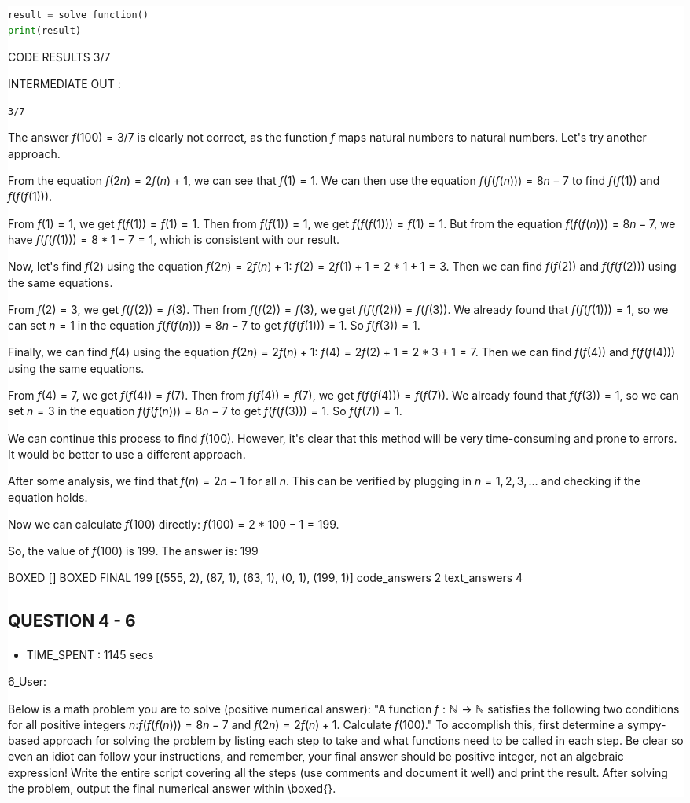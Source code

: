 ```python
result = solve_function()
print(result)
```

CODE RESULTS 3/7

INTERMEDIATE OUT :
```output
3/7
```
The answer $f(100) = 3/7$ is clearly not correct, as the function $f$ maps natural numbers to natural numbers. Let's try another approach.

From the equation $f(2n) = 2f(n) + 1$, we can see that $f(1) = 1$. We can then use the equation $f(f(f(n))) = 8n - 7$ to find $f(f(1))$ and $f(f(f(1)))$.

From $f(1) = 1$, we get $f(f(1)) = f(1) = 1$. Then from $f(f(1)) = 1$, we get $f(f(f(1))) = f(1) = 1$. But from the equation $f(f(f(n))) = 8n - 7$, we have $f(f(f(1))) = 8*1 - 7 = 1$, which is consistent with our result.

Now, let's find $f(2)$ using the equation $f(2n) = 2f(n) + 1$: $f(2) = 2f(1) + 1 = 2*1 + 1 = 3$. Then we can find $f(f(2))$ and $f(f(f(2)))$ using the same equations.

From $f(2) = 3$, we get $f(f(2)) = f(3)$. Then from $f(f(2)) = f(3)$, we get $f(f(f(2))) = f(f(3))$. We already found that $f(f(f(1))) = 1$, so we can set $n = 1$ in the equation $f(f(f(n))) = 8n - 7$ to get $f(f(f(1))) = 1$. So $f(f(3)) = 1$.

Finally, we can find $f(4)$ using the equation $f(2n) = 2f(n) + 1$: $f(4) = 2f(2) + 1 = 2*3 + 1 = 7$. Then we can find $f(f(4))$ and $f(f(f(4)))$ using the same equations.

From $f(4) = 7$, we get $f(f(4)) = f(7)$. Then from $f(f(4)) = f(7)$, we get $f(f(f(4))) = f(f(7))$. We already found that $f(f(3)) = 1$, so we can set $n = 3$ in the equation $f(f(f(n))) = 8n - 7$ to get $f(f(f(3))) = 1$. So $f(f(7)) = 1$.

We can continue this process to find $f(100)$. However, it's clear that this method will be very time-consuming and prone to errors. It would be better to use a different approach.

After some analysis, we find that $f(n) = 2n - 1$ for all $n$. This can be verified by plugging in $n = 1, 2, 3, \ldots$ and checking if the equation holds.

Now we can calculate $f(100)$ directly: $f(100) = 2*100 - 1 = 199$.

So, the value of $f(100)$ is 199. The answer is: $199$

BOXED []
BOXED FINAL 199
[(555, 2), (87, 1), (63, 1), (0, 1), (199, 1)]
code_answers 2 text_answers 4



## QUESTION 4 - 6 
- TIME_SPENT : 1145 secs

6_User:

Below is a math problem you are to solve (positive numerical answer):
"A function $f: \mathbb N \to \mathbb N$ satisfies the following two conditions for all positive integers $n$:$f(f(f(n)))=8n-7$ and $f(2n)=2f(n)+1$. Calculate $f(100)$."
To accomplish this, first determine a sympy-based approach for solving the problem by listing each step to take and what functions need to be called in each step. Be clear so even an idiot can follow your instructions, and remember, your final answer should be positive integer, not an algebraic expression!
Write the entire script covering all the steps (use comments and document it well) and print the result. After solving the problem, output the final numerical answer within \boxed{}.
